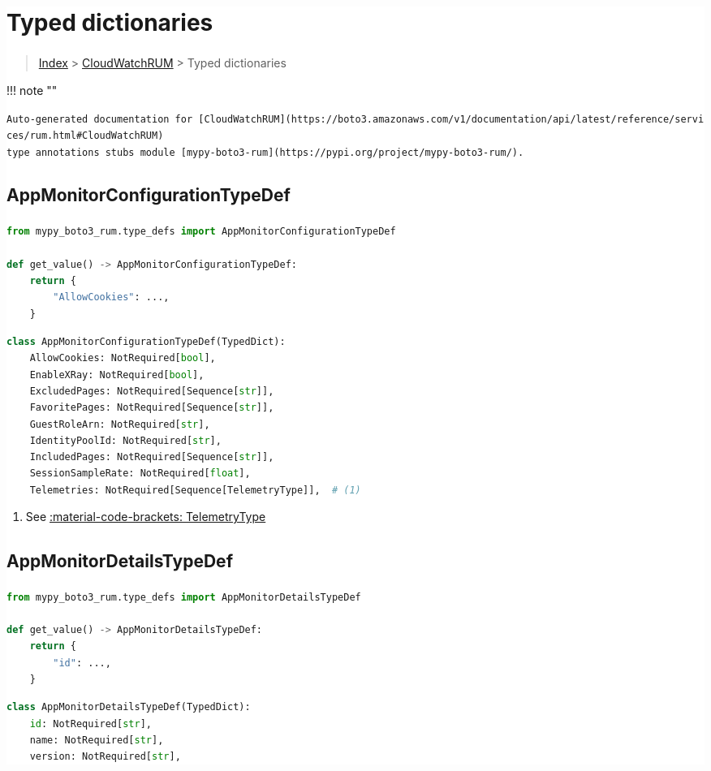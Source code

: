 # Typed dictionaries

> [Index](../README.md) > [CloudWatchRUM](./README.md) > Typed dictionaries

!!! note ""

    Auto-generated documentation for [CloudWatchRUM](https://boto3.amazonaws.com/v1/documentation/api/latest/reference/services/rum.html#CloudWatchRUM)
    type annotations stubs module [mypy-boto3-rum](https://pypi.org/project/mypy-boto3-rum/).

## AppMonitorConfigurationTypeDef

```python title="Usage Example"
from mypy_boto3_rum.type_defs import AppMonitorConfigurationTypeDef

def get_value() -> AppMonitorConfigurationTypeDef:
    return {
        "AllowCookies": ...,
    }
```

```python title="Definition"
class AppMonitorConfigurationTypeDef(TypedDict):
    AllowCookies: NotRequired[bool],
    EnableXRay: NotRequired[bool],
    ExcludedPages: NotRequired[Sequence[str]],
    FavoritePages: NotRequired[Sequence[str]],
    GuestRoleArn: NotRequired[str],
    IdentityPoolId: NotRequired[str],
    IncludedPages: NotRequired[Sequence[str]],
    SessionSampleRate: NotRequired[float],
    Telemetries: NotRequired[Sequence[TelemetryType]],  # (1)
```

1. See [:material-code-brackets: TelemetryType](./literals.md#telemetrytype) 
## AppMonitorDetailsTypeDef

```python title="Usage Example"
from mypy_boto3_rum.type_defs import AppMonitorDetailsTypeDef

def get_value() -> AppMonitorDetailsTypeDef:
    return {
        "id": ...,
    }
```

```python title="Definition"
class AppMonitorDetailsTypeDef(TypedDict):
    id: NotRequired[str],
    name: NotRequired[str],
    version: NotRequired[str],
```

